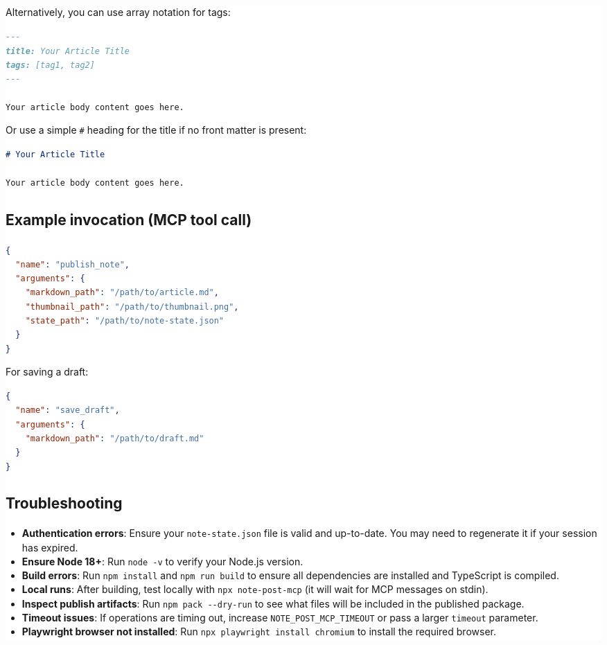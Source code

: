 Alternatively, you can use array notation for tags:

```markdown
---
title: Your Article Title
tags: [tag1, tag2]
---

Your article body content goes here.
```

Or use a simple `#` heading for the title if no front matter is present:

```markdown
# Your Article Title

Your article body content goes here.
```

## Example invocation (MCP tool call)

```json
{
  "name": "publish_note",
  "arguments": {
    "markdown_path": "/path/to/article.md",
    "thumbnail_path": "/path/to/thumbnail.png",
    "state_path": "/path/to/note-state.json"
  }
}
```

For saving a draft:

```json
{
  "name": "save_draft",
  "arguments": {
    "markdown_path": "/path/to/draft.md"
  }
}
```

## Troubleshooting

- **Authentication errors**: Ensure your `note-state.json` file is valid and up-to-date. You may need to regenerate it if your session has expired.
- **Ensure Node 18+**: Run `node -v` to verify your Node.js version.
- **Build errors**: Run `npm install` and `npm run build` to ensure all dependencies are installed and TypeScript is compiled.
- **Local runs**: After building, test locally with `npx note-post-mcp` (it will wait for MCP messages on stdin).
- **Inspect publish artifacts**: Run `npm pack --dry-run` to see what files will be included in the published package.
- **Timeout issues**: If operations are timing out, increase `NOTE_POST_MCP_TIMEOUT` or pass a larger `timeout` parameter.
- **Playwright browser not installed**: Run `npx playwright install chromium` to install the required browser.
